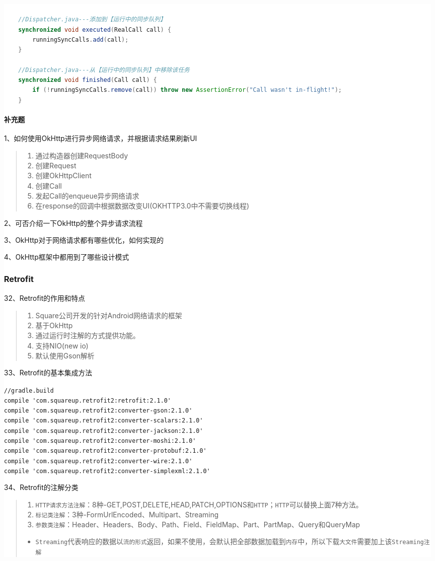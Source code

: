 ```java

    //Dispatcher.java---添加到【运行中的同步队列】
    synchronized void executed(RealCall call) {
        runningSyncCalls.add(call);
    }

    //Dispatcher.java---从【运行中的同步队列】中移除该任务
    synchronized void finished(Call call) {
        if (!runningSyncCalls.remove(call)) throw new AssertionError("Call wasn't in-flight!");
    }
```

#### 补充题

1、如何使用OkHttp进行异步网络请求，并根据请求结果刷新UI
> 1. 通过构造器创建RequestBody
> 2. 创建Request
> 3. 创建OkHttpClient
> 4. 创建Call
> 5. 发起Call的enqueue异步网络请求
> 6. 在response的回调中根据数据改变UI(OKHTTP3.0中不需要切换线程)

2、可否介绍一下OkHttp的整个异步请求流程


3、OkHttp对于网络请求都有哪些优化，如何实现的


4、OkHttp框架中都用到了哪些设计模式

### Retrofit

32、Retrofit的作用和特点
>1. Square公司开发的针对Android网络请求的框架
>2. 基于OkHttp
>3. 通过运行时注解的方式提供功能。
>4. 支持NIO(new io)
>5. 默认使用Gson解析

33、Retrofit的基本集成方法
```xml
//gradle.build
compile 'com.squareup.retrofit2:retrofit:2.1.0'
compile 'com.squareup.retrofit2:converter-gson:2.1.0'
compile 'com.squareup.retrofit2:converter-scalars:2.1.0'
compile 'com.squareup.retrofit2:converter-jackson:2.1.0'
compile 'com.squareup.retrofit2:converter-moshi:2.1.0'
compile 'com.squareup.retrofit2:converter-protobuf:2.1.0'
compile 'com.squareup.retrofit2:converter-wire:2.1.0'
compile 'com.squareup.retrofit2:converter-simplexml:2.1.0'
```

34、Retrofit的注解分类
>1. `HTTP请求方法注解`：8种-GET,POST,DELETE,HEAD,PATCH,OPTIONS和`HTTP`；`HTTP`可以替换上面7种方法。
>2. `标记类注解`：3种-FormUrlEncoded、Multipart、Streaming
>3. `参数类注解`：Header、Headers、Body、Path、Field、FieldMap、Part、PartMap、Query和QueryMap
> * `Streaming`代表响应的数据以`流的形式`返回，如果不使用，会默认把全部数据加载到`内存`中，所以下载`大文件`需要加上该`Streaming注解`
